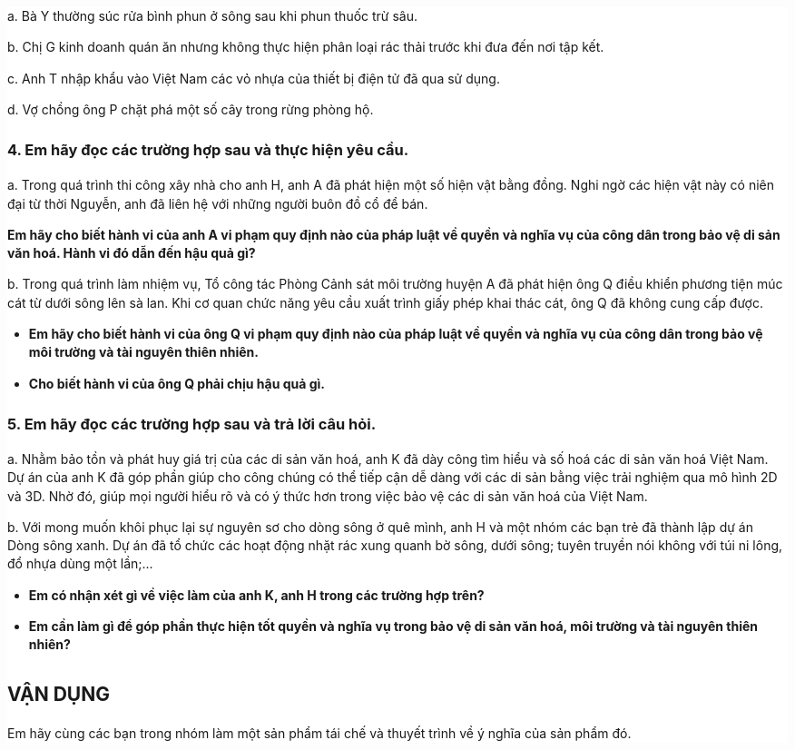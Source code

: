 a. Bà Y thường súc rửa bình phun ở sông sau khi phun thuốc trừ sâu.

b. Chị G kinh doanh quán ăn nhưng không thực hiện phân loại rác thải trước khi đưa đến nơi tập kết.

c. Anh T nhập khẩu vào Việt Nam các vỏ nhựa của thiết bị điện tử đã qua sử dụng.

d. Vợ chồng ông P chặt phá một số cây trong rừng phòng hộ.

### 4. Em hãy đọc các trường hợp sau và thực hiện yêu cầu.

a. Trong quá trình thi công xây nhà cho anh H, anh A đã phát hiện một số hiện vật bằng đồng. Nghi ngờ các hiện vật này có niên đại từ thời Nguyễn, anh đã liên hệ với những người buôn đồ cổ để bán.

**Em hãy cho biết hành vi của anh A vi phạm quy định nào của pháp luật về quyền và nghĩa vụ của công dân trong bảo vệ di sản văn hoá. Hành vi đó dẫn đến hậu quả gì?**

b. Trong quá trình làm nhiệm vụ, Tổ công tác Phòng Cảnh sát môi trường huyện A đã phát hiện ông Q điều khiển phương tiện múc cát từ dưới sông lên sà lan. Khi cơ quan chức năng yêu cầu xuất trình giấy phép khai thác cát, ông Q đã không cung cấp được.

*   **Em hãy cho biết hành vi của ông Q vi phạm quy định nào của pháp luật về quyền và nghĩa vụ của công dân trong bảo vệ môi trường và tài nguyên thiên nhiên.**

*   **Cho biết hành vi của ông Q phải chịu hậu quả gì.**

### 5. Em hãy đọc các trường hợp sau và trả lời câu hỏi.

a. Nhằm bảo tồn và phát huy giá trị của các di sản văn hoá, anh K đã dày công tìm hiểu và số hoá các di sản văn hoá Việt Nam. Dự án của anh K đã góp phần giúp cho công chúng có thể tiếp cận dễ dàng với các di sản bằng việc trải nghiệm qua mô hình 2D và 3D. Nhờ đó, giúp mọi người hiểu rõ và có ý thức hơn trong việc bảo vệ các di sản văn hoá của Việt Nam.

b. Với mong muốn khôi phục lại sự nguyên sơ cho dòng sông ở quê mình, anh H và một nhóm các bạn trẻ đã thành lập dự án Dòng sông xanh. Dự án đã tổ chức các hoạt động nhặt rác xung quanh bờ sông, dưới sông; tuyên truyền nói không với túi ni lông, đổ nhựa dùng một lần;...

*   **Em có nhận xét gì về việc làm của anh K, anh H trong các trường hợp trên?**

*   **Em cần làm gì để góp phần thực hiện tốt quyền và nghĩa vụ trong bảo vệ di sản văn hoá, môi trường và tài nguyên thiên nhiên?**

## VẬN DỤNG

Em hãy cùng các bạn trong nhóm làm một sản phẩm tái chế và thuyết trình về ý nghĩa của sản phẩm đó.
